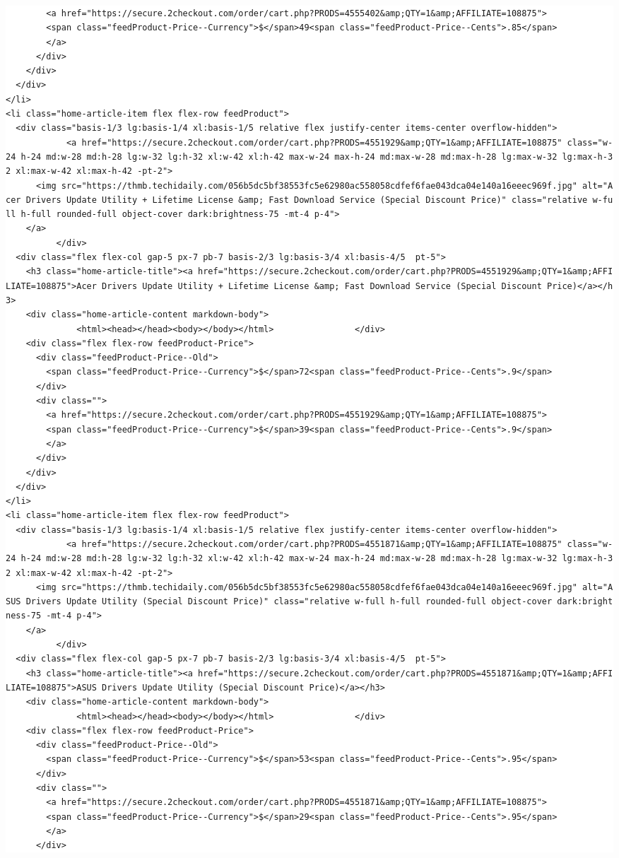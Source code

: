             <a href="https://secure.2checkout.com/order/cart.php?PRODS=4555402&amp;QTY=1&amp;AFFILIATE=108875">
            <span class="feedProduct-Price--Currency">$</span>49<span class="feedProduct-Price--Cents">.85</span>
            </a>
          </div>
        </div>
      </div>
    </li>
    <li class="home-article-item flex flex-row feedProduct">
      <div class="basis-1/3 lg:basis-1/4 xl:basis-1/5 relative flex justify-center items-center overflow-hidden">
                <a href="https://secure.2checkout.com/order/cart.php?PRODS=4551929&amp;QTY=1&amp;AFFILIATE=108875" class="w-24 h-24 md:w-28 md:h-28 lg:w-32 lg:h-32 xl:w-42 xl:h-42 max-w-24 max-h-24 md:max-w-28 md:max-h-28 lg:max-w-32 lg:max-h-32 xl:max-w-42 xl:max-h-42 -pt-2">
          <img src="https://thmb.techidaily.com/056b5dc5bf38553fc5e62980ac558058cdfef6fae043dca04e140a16eeec969f.jpg" alt="Acer Drivers Update Utility + Lifetime License &amp; Fast Download Service (Special Discount Price)" class="relative w-full h-full rounded-full object-cover dark:brightness-75 -mt-4 p-4">
        </a>
              </div>
      <div class="flex flex-col gap-5 px-7 pb-7 basis-2/3 lg:basis-3/4 xl:basis-4/5  pt-5">
        <h3 class="home-article-title"><a href="https://secure.2checkout.com/order/cart.php?PRODS=4551929&amp;QTY=1&amp;AFFILIATE=108875">Acer Drivers Update Utility + Lifetime License &amp; Fast Download Service (Special Discount Price)</a></h3>
        <div class="home-article-content markdown-body">
                  <html><head></head><body></body></html>                </div>
        <div class="flex flex-row feedProduct-Price">
          <div class="feedProduct-Price--Old">
            <span class="feedProduct-Price--Currency">$</span>72<span class="feedProduct-Price--Cents">.9</span>
          </div>
          <div class="">
            <a href="https://secure.2checkout.com/order/cart.php?PRODS=4551929&amp;QTY=1&amp;AFFILIATE=108875">
            <span class="feedProduct-Price--Currency">$</span>39<span class="feedProduct-Price--Cents">.9</span>
            </a>
          </div>
        </div>
      </div>
    </li>
    <li class="home-article-item flex flex-row feedProduct">
      <div class="basis-1/3 lg:basis-1/4 xl:basis-1/5 relative flex justify-center items-center overflow-hidden">
                <a href="https://secure.2checkout.com/order/cart.php?PRODS=4551871&amp;QTY=1&amp;AFFILIATE=108875" class="w-24 h-24 md:w-28 md:h-28 lg:w-32 lg:h-32 xl:w-42 xl:h-42 max-w-24 max-h-24 md:max-w-28 md:max-h-28 lg:max-w-32 lg:max-h-32 xl:max-w-42 xl:max-h-42 -pt-2">
          <img src="https://thmb.techidaily.com/056b5dc5bf38553fc5e62980ac558058cdfef6fae043dca04e140a16eeec969f.jpg" alt="ASUS Drivers Update Utility (Special Discount Price)" class="relative w-full h-full rounded-full object-cover dark:brightness-75 -mt-4 p-4">
        </a>
              </div>
      <div class="flex flex-col gap-5 px-7 pb-7 basis-2/3 lg:basis-3/4 xl:basis-4/5  pt-5">
        <h3 class="home-article-title"><a href="https://secure.2checkout.com/order/cart.php?PRODS=4551871&amp;QTY=1&amp;AFFILIATE=108875">ASUS Drivers Update Utility (Special Discount Price)</a></h3>
        <div class="home-article-content markdown-body">
                  <html><head></head><body></body></html>                </div>
        <div class="flex flex-row feedProduct-Price">
          <div class="feedProduct-Price--Old">
            <span class="feedProduct-Price--Currency">$</span>53<span class="feedProduct-Price--Cents">.95</span>
          </div>
          <div class="">
            <a href="https://secure.2checkout.com/order/cart.php?PRODS=4551871&amp;QTY=1&amp;AFFILIATE=108875">
            <span class="feedProduct-Price--Currency">$</span>29<span class="feedProduct-Price--Cents">.95</span>
            </a>
          </div>
